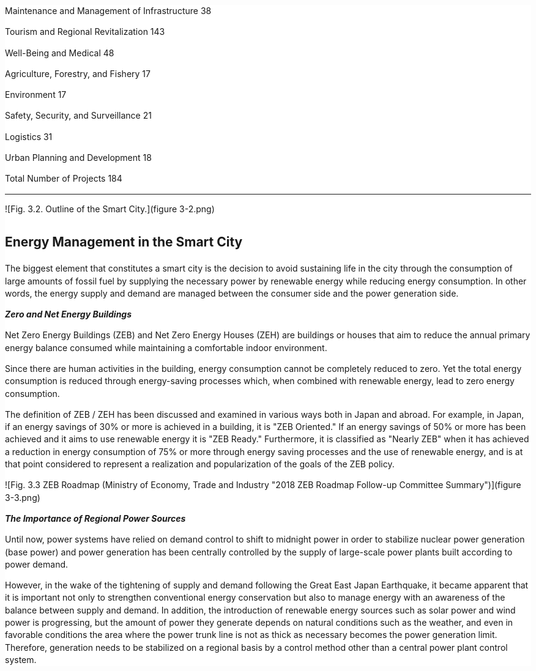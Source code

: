   Maintenance and Management of Infrastructure       38

  Tourism and Regional Revitalization                143

  Well-Being and Medical                             48

  Agriculture, Forestry, and Fishery                 17

  Environment                                        17

  Safety, Security, and Surveillance                 21

  Logistics                                          31

  Urban Planning and Development                     18

  Total Number of Projects                           184
  -------------------------------------------------- ------------------------

!\[Fig. 3.2. Outline of the Smart City.\](figure 3-2.png)

## Energy Management in the Smart City

The biggest element that constitutes a smart city is the decision to avoid sustaining life in the city through the consumption of large amounts of fossil fuel by supplying the necessary power by renewable energy while reducing energy consumption. In other words, the energy supply and demand are managed between the consumer side and the power generation side.

***Zero and Net Energy Buildings***

Net Zero Energy Buildings (ZEB) and Net Zero Energy Houses (ZEH) are buildings or houses that aim to reduce the annual primary energy balance consumed while maintaining a comfortable indoor environment.

Since there are human activities in the building, energy consumption cannot be completely reduced to zero. Yet the total energy consumption is reduced through energy-saving processes which, when combined with renewable energy, lead to zero energy consumption.

The definition of ZEB / ZEH has been discussed and examined in various ways both in Japan and abroad. For example, in Japan, if an energy savings of 30% or more is achieved in a building, it is "ZEB Oriented." If an energy savings of 50% or more has been achieved and it aims to use renewable energy it is "ZEB Ready." Furthermore, it is classified as "Nearly ZEB" when it has achieved a reduction in energy consumption of 75% or more through energy saving processes and the use of renewable energy, and is at that point considered to represent a realization and popularization of the goals of the ZEB policy.

!\[Fig. 3.3 ZEB Roadmap (Ministry of Economy, Trade and Industry "2018 ZEB Roadmap Follow-up Committee Summary")\](figure 3-3.png)

***The Importance of Regional Power Sources***

Until now, power systems have relied on demand control to shift to midnight power in order to stabilize nuclear power generation (base power) and power generation has been centrally controlled by the supply of large-scale power plants built according to power demand.

However, in the wake of the tightening of supply and demand following the Great East Japan Earthquake, it became apparent that it is important not only to strengthen conventional energy conservation but also to manage energy with an awareness of the balance between supply and demand. In addition, the introduction of renewable energy sources such as solar power and wind power is progressing, but the amount of power they generate depends on natural conditions such as the weather, and even in favorable conditions the area where the power trunk line is not as thick as necessary becomes the power generation limit. Therefore, generation needs to be stabilized on a regional basis by a control method other than a central power plant control system.
